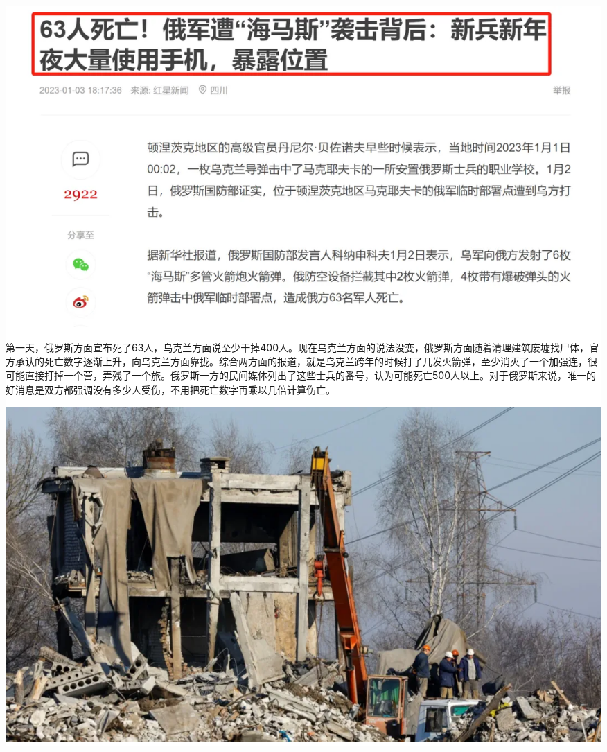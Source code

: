 ![](/images/btnews/btnews/0501_0600/0535/47a4ce4d-e807-4256-a43c-4bab047788a8.webp)


第一天，俄罗斯方面宣布死了63人，乌克兰方面说至少干掉400人。现在乌克兰方面的说法没变，俄罗斯方面随着清理建筑废墟找尸体，官方承认的死亡数字逐渐上升，向乌克兰方面靠拢。综合两方面的报道，就是乌克兰跨年的时候打了几发火箭弹，至少消灭了一个加强连，很可能直接打掉一个营，弄残了一个旅。俄罗斯一方的民间媒体列出了这些士兵的番号，认为可能死亡500人以上。对于俄罗斯来说，唯一的好消息是双方都强调没有多少人受伤，不用把死亡数字再乘以几倍计算伤亡。

![](/images/btnews/btnews/0501_0600/0535/7e599f38-4c54-4ade-bfd0-58db48b0bb1d.webp)

